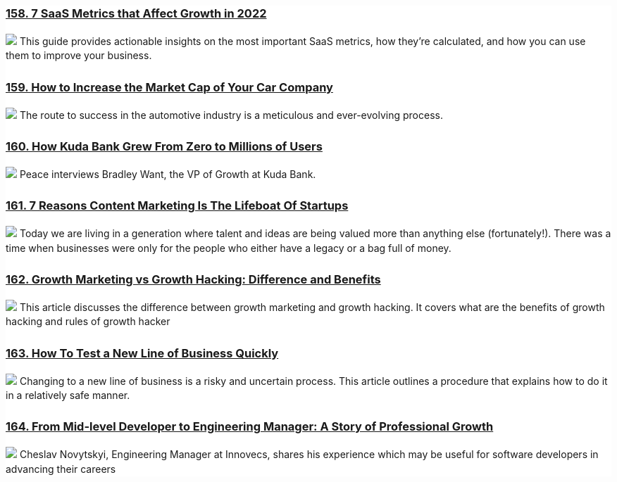 ### [158. 7 SaaS Metrics that Affect Growth in 2022](https://hackernoon.com/7-saas-metrics-that-affect-growth-in-2022)
![](https://cdn.hackernoon.com/images/GWUO56KjMHhimQozHzWDvG8r6ju2-wgi3dgf.jpeg)
This guide provides actionable insights on the most important SaaS metrics, how they’re calculated, and how you can use them to improve your business.

### [159. How to Increase the Market Cap of Your Car Company](https://hackernoon.com/how-to-increase-the-market-cap-of-your-car-company)
![](https://cdn.hackernoon.com/images/M6G22rxQzLTqx37eMqcSVG1Ybvj2-tz13lfw.jpeg)
The route to success in the automotive industry is a meticulous and ever-evolving process. 

### [160. How Kuda Bank Grew From Zero to Millions of Users](https://hackernoon.com/how-kuda-bank-grew-from-zero-to-millions-of-users)
![](https://cdn.hackernoon.com/images/14jwr5qGazancUxcRU4AXRFZ97F3-ef93pmo.jpeg)
Peace interviews Bradley Want, the VP  of Growth at Kuda Bank.

### [161. 7 Reasons Content Marketing Is The Lifeboat Of Startups](https://hackernoon.com/7-reasons-content-marketing-is-the-lifeboat-of-startups-kpr32o0)
![](https://cdn.hackernoon.com/images/h313h32nq.jpg)
Today we are living in a generation where talent and ideas are being
valued more than anything else (fortunately!). There was a time when businesses were only for the people who either have a legacy or a bag full of money. 

### [162. Growth Marketing vs Growth Hacking: Difference and Benefits](https://hackernoon.com/growth-marketing-vs-growth-hacking-difference-and-benefits)
![](https://cdn.hackernoon.com/images/ibiIhGcvjcMB9ly4daDKGWgs0wq1-4zd3on7.jpeg)
This article discusses the difference between growth marketing and growth hacking. It covers what are the benefits of growth hacking and rules of growth hacker

### [163. How To Test a New Line of Business Quickly](https://hackernoon.com/how-to-test-a-new-line-of-business-quickly)
![](https://cdn.hackernoon.com/images/ARCWTrgYpoc531106B2eMedWoT42-fkf357g.jpeg)
Changing to a new line of business is a risky and uncertain process. This article outlines a procedure that explains how to do it in a relatively safe manner. 

### [164. From Mid-level Developer to Engineering Manager: A Story of Professional Growth](https://hackernoon.com/from-mid-level-developer-to-engineering-manager-a-story-of-professional-growth)
![](https://cdn.hackernoon.com/images/WSUjyKfry1UDbm8VmU8kGIQagr72-4m93n5w.jpeg)
Cheslav Novytskyi, Engineering Manager at Innovecs, shares his experience which may be useful for software developers in advancing their careers
